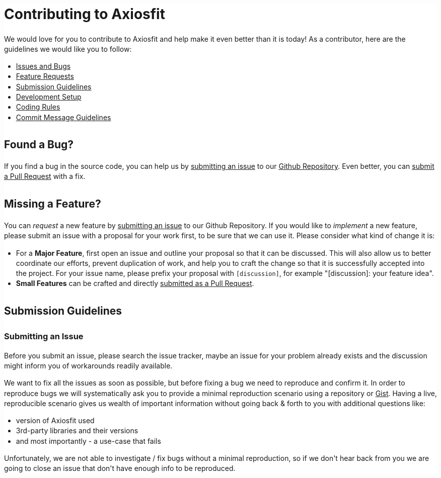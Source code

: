 # Contributing to Axiosfit

We would love for you to contribute to Axiosfit and help make it even better than it is
today! As a contributor, here are the guidelines we would like you to follow:

- [Issues and Bugs](#issue)
- [Feature Requests](#feature)
- [Submission Guidelines](#submit)
- [Development Setup](#development)
- [Coding Rules](#rules)
- [Commit Message Guidelines](#commit)

## <a name="issue"></a> Found a Bug?

If you find a bug in the source code, you can help us by
[submitting an issue](#submit-issue) to our [Github Repository][github]. Even better, you can
[submit a Pull Request](#submit-pr) with a fix.

## <a name="feature"></a> Missing a Feature?

You can _request_ a new feature by [submitting an issue](#submit-issue) to our Github
Repository. If you would like to _implement_ a new feature, please submit an issue with
a proposal for your work first, to be sure that we can use it.
Please consider what kind of change it is:

- For a **Major Feature**, first open an issue and outline your proposal so that it can be
  discussed. This will also allow us to better coordinate our efforts, prevent duplication of work,
  and help you to craft the change so that it is successfully accepted into the project. For your issue name, please prefix your proposal with `[discussion]`, for example "[discussion]: your feature idea".
- **Small Features** can be crafted and directly [submitted as a Pull Request](#submit-pr).

## <a name="submit"></a> Submission Guidelines

### <a name="submit-issue"></a> Submitting an Issue

Before you submit an issue, please search the issue tracker, maybe an issue for your problem already exists and the discussion might inform you of workarounds readily available.

We want to fix all the issues as soon as possible, but before fixing a bug we need to reproduce and confirm it. In order to reproduce bugs we will systematically ask you to provide a minimal reproduction scenario using a repository or [Gist](https://gist.github.com/). Having a live, reproducible scenario gives us wealth of important information without going back & forth to you with additional questions like:

- version of Axiosfit used
- 3rd-party libraries and their versions
- and most importantly - a use-case that fails

Unfortunately, we are not able to investigate / fix bugs without a minimal reproduction, so if we don't hear back from you we are going to close an issue that don't have enough info to be reproduced.


[github]: https://github.com/yggdrasilts/axiosfit
[js-style-guide]: https://google.github.io/styleguide/jsguide.html